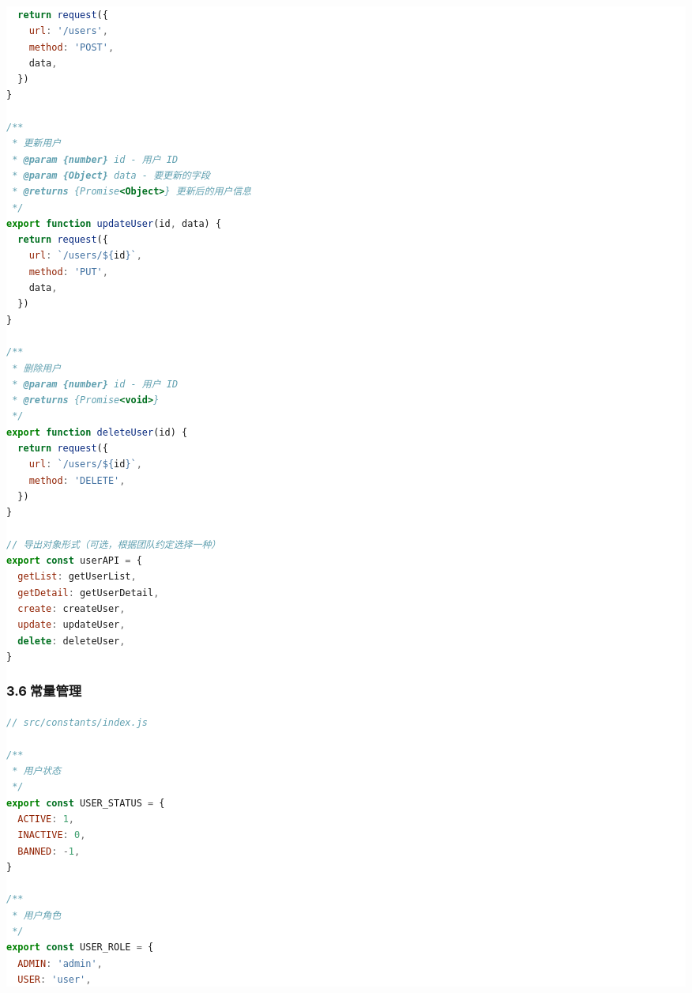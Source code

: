 ```javascript
  return request({
    url: '/users',
    method: 'POST',
    data,
  })
}

/**
 * 更新用户
 * @param {number} id - 用户 ID
 * @param {Object} data - 要更新的字段
 * @returns {Promise<Object>} 更新后的用户信息
 */
export function updateUser(id, data) {
  return request({
    url: `/users/${id}`,
    method: 'PUT',
    data,
  })
}

/**
 * 删除用户
 * @param {number} id - 用户 ID
 * @returns {Promise<void>}
 */
export function deleteUser(id) {
  return request({
    url: `/users/${id}`,
    method: 'DELETE',
  })
}

// 导出对象形式（可选，根据团队约定选择一种）
export const userAPI = {
  getList: getUserList,
  getDetail: getUserDetail,
  create: createUser,
  update: updateUser,
  delete: deleteUser,
}
```

### 3.6 常量管理

```javascript
// src/constants/index.js

/**
 * 用户状态
 */
export const USER_STATUS = {
  ACTIVE: 1,
  INACTIVE: 0,
  BANNED: -1,
}

/**
 * 用户角色
 */
export const USER_ROLE = {
  ADMIN: 'admin',
  USER: 'user',
```